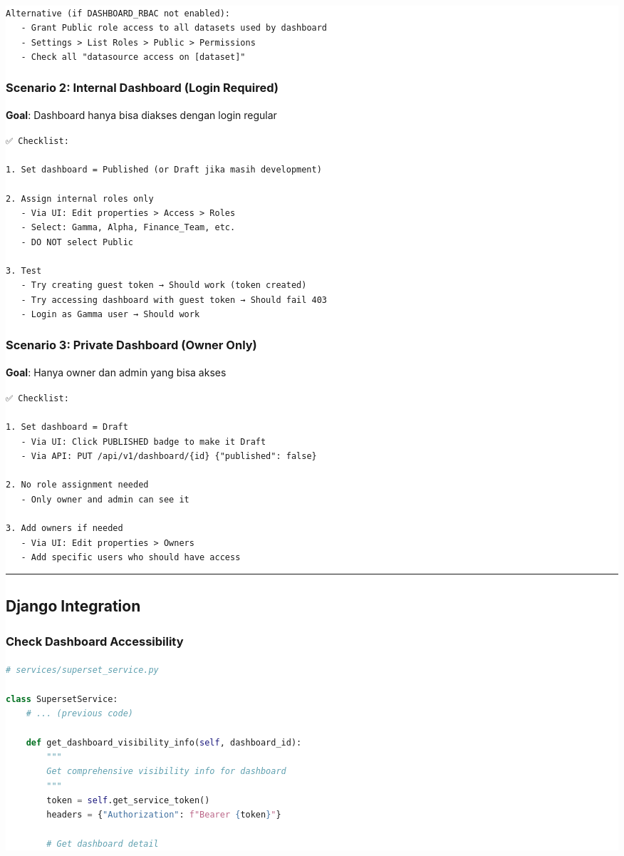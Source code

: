 ```
Alternative (if DASHBOARD_RBAC not enabled):
   - Grant Public role access to all datasets used by dashboard
   - Settings > List Roles > Public > Permissions
   - Check all "datasource access on [dataset]"
```

### Scenario 2: Internal Dashboard (Login Required)

**Goal**: Dashboard hanya bisa diakses dengan login regular

```
✅ Checklist:

1. Set dashboard = Published (or Draft jika masih development)

2. Assign internal roles only
   - Via UI: Edit properties > Access > Roles
   - Select: Gamma, Alpha, Finance_Team, etc.
   - DO NOT select Public

3. Test
   - Try creating guest token → Should work (token created)
   - Try accessing dashboard with guest token → Should fail 403
   - Login as Gamma user → Should work
```

### Scenario 3: Private Dashboard (Owner Only)

**Goal**: Hanya owner dan admin yang bisa akses

```
✅ Checklist:

1. Set dashboard = Draft
   - Via UI: Click PUBLISHED badge to make it Draft
   - Via API: PUT /api/v1/dashboard/{id} {"published": false}

2. No role assignment needed
   - Only owner and admin can see it

3. Add owners if needed
   - Via UI: Edit properties > Owners
   - Add specific users who should have access
```

---

## Django Integration

### Check Dashboard Accessibility

```python
# services/superset_service.py

class SupersetService:
    # ... (previous code)

    def get_dashboard_visibility_info(self, dashboard_id):
        """
        Get comprehensive visibility info for dashboard
        """
        token = self.get_service_token()
        headers = {"Authorization": f"Bearer {token}"}

        # Get dashboard detail
```